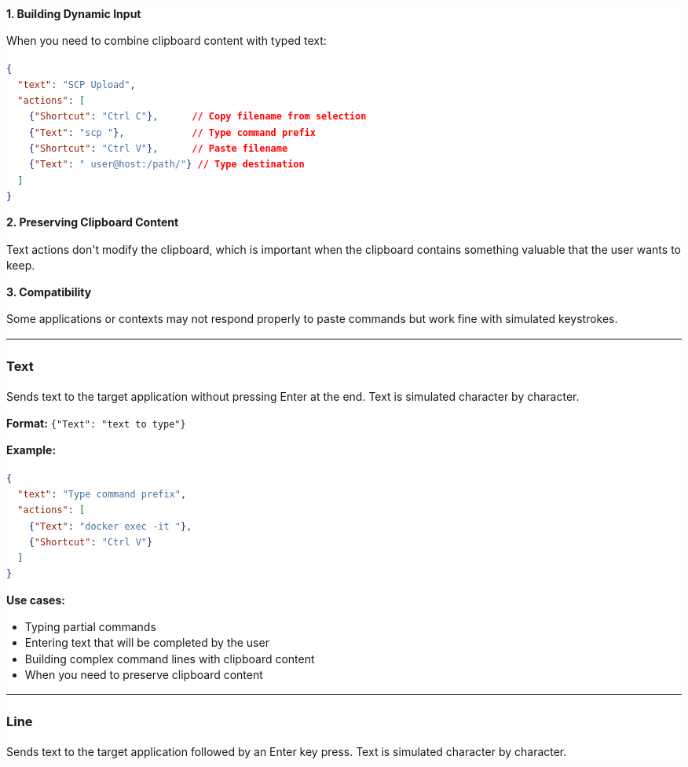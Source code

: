 **1. Building Dynamic Input**

When you need to combine clipboard content with typed text:

```json
{
  "text": "SCP Upload",
  "actions": [
    {"Shortcut": "Ctrl C"},      // Copy filename from selection
    {"Text": "scp "},            // Type command prefix
    {"Shortcut": "Ctrl V"},      // Paste filename
    {"Text": " user@host:/path/"} // Type destination
  ]
}
```

**2. Preserving Clipboard Content**

Text actions don't modify the clipboard, which is important when the clipboard contains something valuable that the user wants to keep.

**3. Compatibility**

Some applications or contexts may not respond properly to paste commands but work fine with simulated keystrokes.

---

### Text

Sends text to the target application without pressing Enter at the end. Text is simulated character by character.

**Format:** `{"Text": "text to type"}`

**Example:**
```json
{
  "text": "Type command prefix",
  "actions": [
    {"Text": "docker exec -it "},
    {"Shortcut": "Ctrl V"}
  ]
}
```

**Use cases:**
- Typing partial commands
- Entering text that will be completed by the user
- Building complex command lines with clipboard content
- When you need to preserve clipboard content

---

### Line

Sends text to the target application followed by an Enter key press. Text is simulated character by character.
